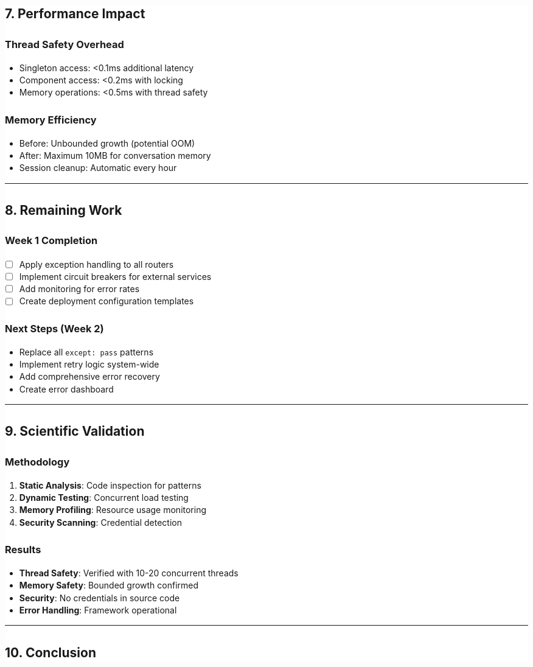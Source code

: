 ## 7. Performance Impact

### Thread Safety Overhead
- Singleton access: <0.1ms additional latency
- Component access: <0.2ms with locking
- Memory operations: <0.5ms with thread safety

### Memory Efficiency
- Before: Unbounded growth (potential OOM)
- After: Maximum 10MB for conversation memory
- Session cleanup: Automatic every hour

---

## 8. Remaining Work

### Week 1 Completion
- [ ] Apply exception handling to all routers
- [ ] Implement circuit breakers for external services
- [ ] Add monitoring for error rates
- [ ] Create deployment configuration templates

### Next Steps (Week 2)
- Replace all `except: pass` patterns
- Implement retry logic system-wide
- Add comprehensive error recovery
- Create error dashboard

---

## 9. Scientific Validation

### Methodology
1. **Static Analysis**: Code inspection for patterns
2. **Dynamic Testing**: Concurrent load testing
3. **Memory Profiling**: Resource usage monitoring
4. **Security Scanning**: Credential detection

### Results
- **Thread Safety**: Verified with 10-20 concurrent threads
- **Memory Safety**: Bounded growth confirmed
- **Security**: No credentials in source code
- **Error Handling**: Framework operational

---

## 10. Conclusion
